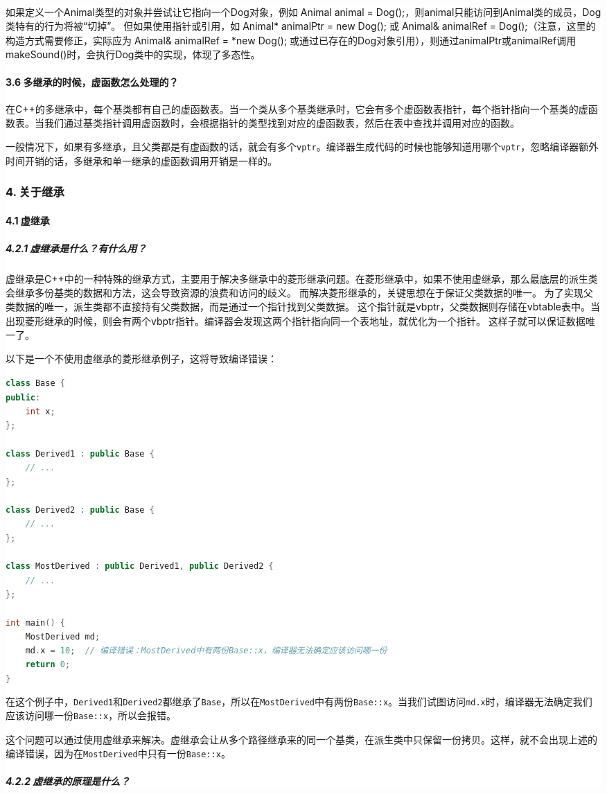 如果定义一个Animal类型的对象并尝试让它指向一个Dog对象，例如 Animal animal = Dog();，则animal只能访问到Animal类的成员，Dog类特有的行为将被“切掉”。
但如果使用指针或引用，如 Animal* animalPtr = new Dog(); 或 Animal& animalRef = Dog();（注意，这里的构造方式需要修正，实际应为 Animal& animalRef = *new Dog(); 或通过已存在的Dog对象引用），则通过animalPtr或animalRef调用makeSound()时，会执行Dog类中的实现，体现了多态性。

#### 3.6 多继承的时候，虚函数怎么处理的？

在C++的多继承中，每个基类都有自己的虚函数表。当一个类从多个基类继承时，它会有多个虚函数表指针，每个指针指向一个基类的虚函数表。当我们通过基类指针调用虚函数时，会根据指针的类型找到对应的虚函数表，然后在表中查找并调用对应的函数。

一般情况下，如果有多继承，且父类都是有虚函数的话，就会有多个`vptr`。编译器生成代码的时候也能够知道用哪个`vptr`，忽略编译器额外时间开销的话，多继承和单一继承的虚函数调用开销是一样的。

### 4. 关于继承

#### 4.1 虚继承

##### 4.2.1 虚继承是什么？有什么用？

虚继承是C++中的一种特殊的继承方式，主要用于解决多继承中的菱形继承问题。在菱形继承中，如果不使用虚继承，那么最底层的派生类会继承多份基类的数据和方法，这会导致资源的浪费和访问的歧义。
而解决菱形继承的，关键思想在于保证父类数据的唯一。 为了实现父类数据的唯一，派生类都不直接持有父类数据，而是通过一个指针找到父类数据。 这个指针就是vbptr，父类数据则存储在vbtable表中。当出现菱形继承的时候，则会有两个vbptr指针。编译器会发现这两个指针指向同一个表地址，就优化为一个指针。 这样子就可以保证数据唯一了。

以下是一个不使用虚继承的菱形继承例子，这将导致编译错误：

```cpp
class Base {
public:
    int x;
};

class Derived1 : public Base {
    // ...
};

class Derived2 : public Base {
    // ...
};

class MostDerived : public Derived1, public Derived2 {
    // ...
};

int main() {
    MostDerived md;
    md.x = 10;  // 编译错误：MostDerived中有两份Base::x，编译器无法确定应该访问哪一份
    return 0;
}
```

在这个例子中，`Derived1`和`Derived2`都继承了`Base`，所以在`MostDerived`中有两份`Base::x`。当我们试图访问`md.x`时，编译器无法确定我们应该访问哪一份`Base::x`，所以会报错。

这个问题可以通过使用虚继承来解决。虚继承会让从多个路径继承来的同一个基类，在派生类中只保留一份拷贝。这样，就不会出现上述的编译错误，因为在`MostDerived`中只有一份`Base::x`。

##### 4.2.2 虚继承的原理是什么？
